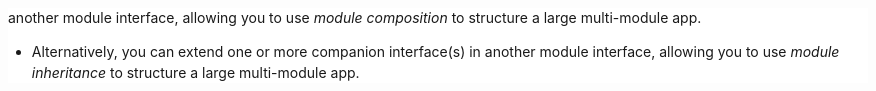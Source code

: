   another module interface, allowing you to use _module composition_ to structure a large multi-module app.
+ Alternatively, you can extend one or more companion interface(s) in another module interface, allowing you to use
  _module inheritance_ to structure a large multi-module app.
